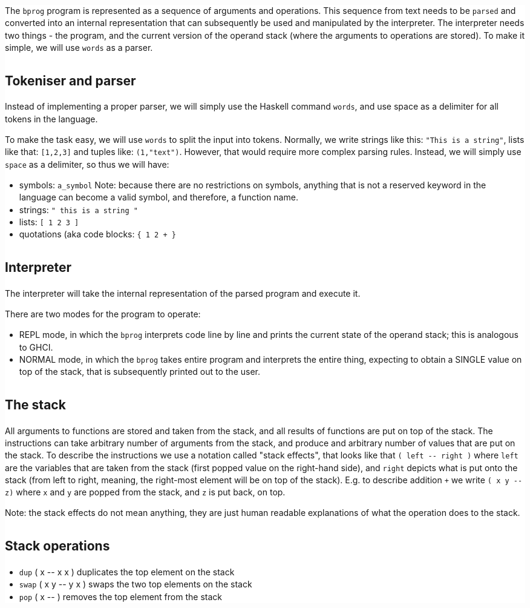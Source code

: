 The `bprog` program is represented as a sequence of arguments and operations. This sequence from text needs to be `parsed` and converted into an internal representation that can subsequently be used and manipulated by the interpreter. The interpreter needs two things - the program, and the current version of the operand stack (where the arguments to operations are stored). To make it simple, we will use `words` as a parser.

## Tokeniser and parser

Instead of implementing a proper parser, we will simply use the Haskell command `words`, and use space as a delimiter for all tokens in the language.

To make the task easy, we will use `words` to split the input into tokens. Normally, we write strings like this: `"This is a string"`, lists like that: `[1,2,3]` and tuples like: `(1,"text")`.
However, that would require more complex parsing rules.
Instead, we will simply use `space` as a delimiter, so thus we will have:
* symbols: `a_symbol` Note: because there are no restrictions on symbols, anything that is not a reserved keyword in the language can become a valid symbol, and therefore, a function name.
* strings: `" this is a string "`
* lists: `[ 1 2 3 ]`
* quotations (aka code blocks: `{ 1 2 + }`



## Interpreter

The interpreter will take the internal representation of the parsed program and execute it.

There are two modes for the program to operate:
* REPL mode, in which the `bprog` interprets code line by line and prints the current state of the operand stack; this is analogous to GHCI.
* NORMAL mode, in which the `bprog` takes entire program and interprets the entire thing, expecting to obtain a SINGLE value on top of the stack, that is subsequently printed out to the user.



## The stack

All arguments to functions are stored and taken from the stack, and all results of functions are put on top of the stack. The instructions can take arbitrary number of arguments from the stack, and produce and arbitrary number of values that are put on the stack.
To describe the instructions we use a notation called "stack effects", that looks like that `( left -- right )` where `left` are the variables that are taken from the stack (first popped value on the right-hand side), and `right` depicts what is put onto the stack (from left to right, meaning, the right-most element will be on top of the stack). E.g. to describe addition `+` we write `( x y -- z)` where `x` and `y` are popped from the stack, and `z` is put back, on top.

Note: the stack effects do not mean anything, they are just human readable explanations of what the operation does to the stack.


## Stack operations

* `dup` ( x -- x x ) duplicates the top element on the stack
* `swap` ( x y -- y x ) swaps the two top elements on the stack
* `pop` ( x -- ) removes the top element from the stack
